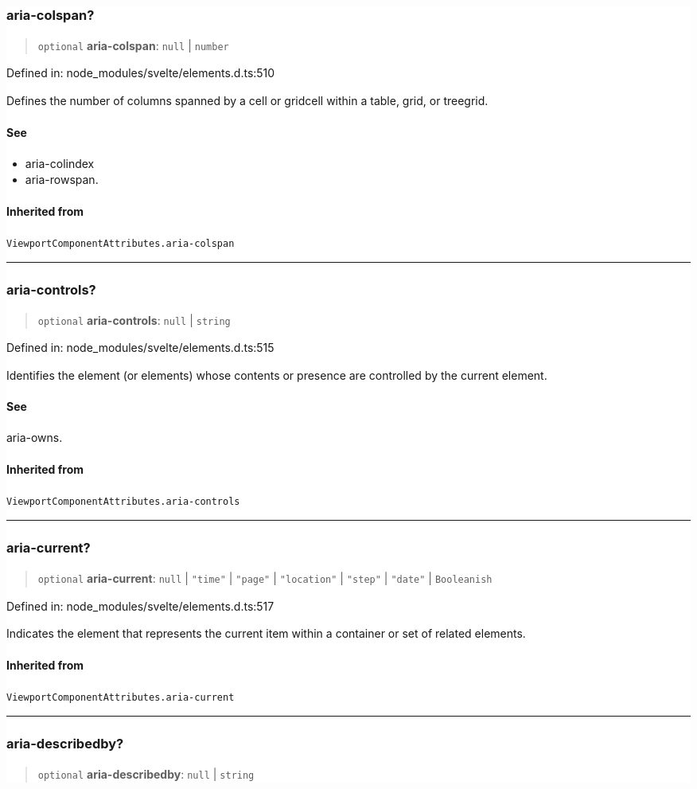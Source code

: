 ### aria-colspan?

> `optional` **aria-colspan**: `null` \| `number`

Defined in: node\_modules/svelte/elements.d.ts:510

Defines the number of columns spanned by a cell or gridcell within a table, grid, or treegrid.

#### See

 - aria-colindex
 - aria-rowspan.

#### Inherited from

`ViewportComponentAttributes.aria-colspan`

***

### aria-controls?

> `optional` **aria-controls**: `null` \| `string`

Defined in: node\_modules/svelte/elements.d.ts:515

Identifies the element (or elements) whose contents or presence are controlled by the current element.

#### See

aria-owns.

#### Inherited from

`ViewportComponentAttributes.aria-controls`

***

### aria-current?

> `optional` **aria-current**: `null` \| `"time"` \| `"page"` \| `"location"` \| `"step"` \| `"date"` \| `Booleanish`

Defined in: node\_modules/svelte/elements.d.ts:517

Indicates the element that represents the current item within a container or set of related elements.

#### Inherited from

`ViewportComponentAttributes.aria-current`

***

### aria-describedby?

> `optional` **aria-describedby**: `null` \| `string`
